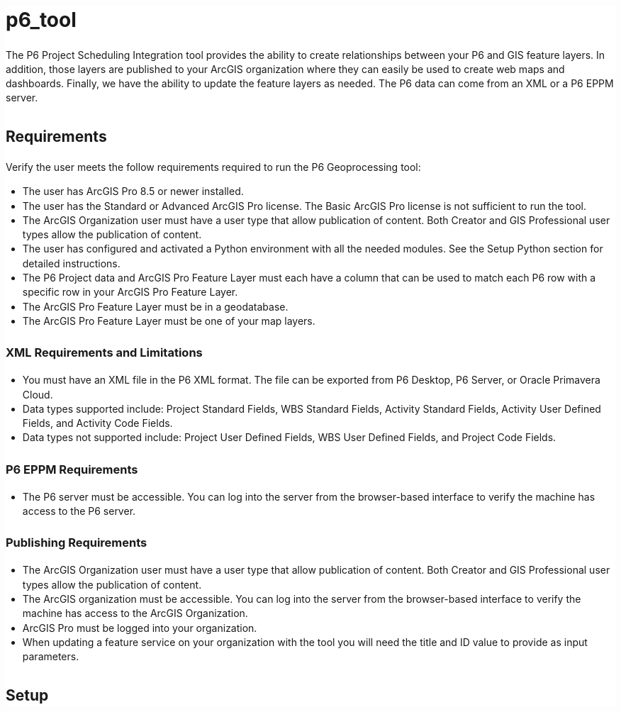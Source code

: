 # p6_tool
The P6 Project Scheduling Integration tool provides the ability to create relationships between your P6 and GIS feature layers. In addition, those layers are published to your ArcGIS organization where they can easily be used to create web maps and dashboards. Finally, we have the ability to update the feature layers as needed. The P6 data can come from an XML or a P6 EPPM server.



## Requirements

Verify the user meets the follow requirements required to run the P6 Geoprocessing tool:

* The user has ArcGIS Pro 8.5 or newer installed.
* The user has the Standard or Advanced ArcGIS Pro license. The Basic ArcGIS Pro license is not sufficient to run the tool. 
* The ArcGIS Organization user must have a user type that allow publication of content. Both Creator and GIS Professional user types allow the publication of content. 
* The user has configured and activated a Python environment with all the needed modules. See the  Setup Python section for detailed instructions.
* The P6 Project data and ArcGIS Pro Feature Layer must each have a column that can be used to match each P6 row with a specific row in your ArcGIS Pro Feature Layer. 
* The ArcGIS Pro Feature Layer must be in a geodatabase. 
* The ArcGIS Pro Feature Layer must be one of your map layers.



### XML Requirements and Limitations

* You must have an XML file in the P6 XML format. The file can be exported from P6 Desktop, P6 Server, or Oracle Primavera Cloud.
* Data types supported include: Project Standard Fields, WBS Standard Fields, Activity Standard Fields, Activity User Defined Fields, and Activity Code Fields. 
* Data types not supported include: Project User Defined Fields, WBS User Defined Fields, and Project Code Fields. 

### P6 EPPM Requirements
* The P6 server must be accessible. You can log into the server from the browser-based interface to verify the machine has access to the P6 server. 

### Publishing Requirements

* The ArcGIS Organization user must have a user type that allow publication of content. Both Creator and GIS Professional user types allow the publication of content. 
* The ArcGIS organization must be accessible. You can log into the server from the browser-based interface to verify the machine has access to the ArcGIS Organization.
* ArcGIS Pro must be logged into your organization. 
* When updating a feature service on your organization with the tool you will need the title and ID value to provide as input parameters.

## Setup
